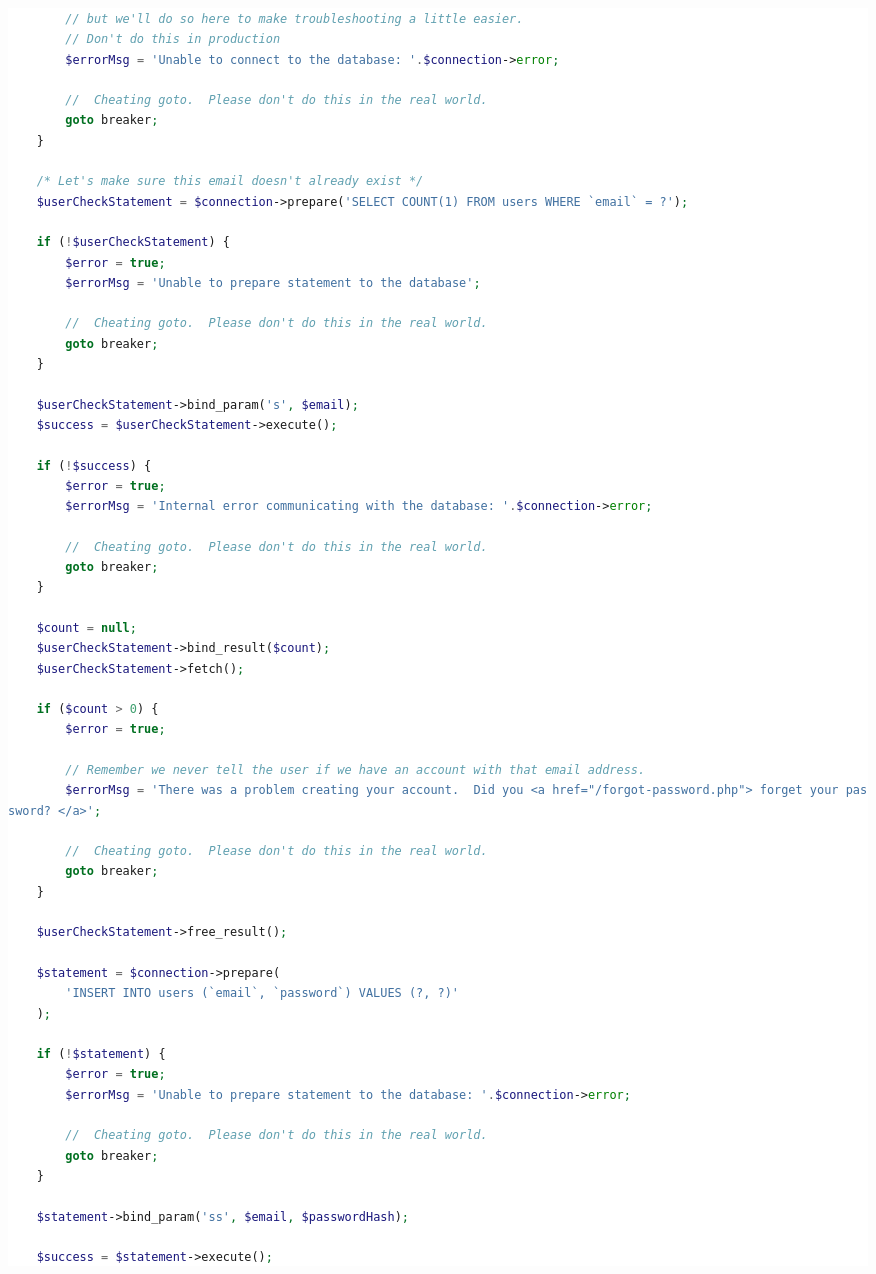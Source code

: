 ```php
        // but we'll do so here to make troubleshooting a little easier.
        // Don't do this in production
        $errorMsg = 'Unable to connect to the database: '.$connection->error;

        //  Cheating goto.  Please don't do this in the real world.
        goto breaker;
    }

    /* Let's make sure this email doesn't already exist */
    $userCheckStatement = $connection->prepare('SELECT COUNT(1) FROM users WHERE `email` = ?');

    if (!$userCheckStatement) {
        $error = true;
        $errorMsg = 'Unable to prepare statement to the database';

        //  Cheating goto.  Please don't do this in the real world.
        goto breaker;
    }

    $userCheckStatement->bind_param('s', $email);
    $success = $userCheckStatement->execute();

    if (!$success) {
        $error = true;
        $errorMsg = 'Internal error communicating with the database: '.$connection->error;

        //  Cheating goto.  Please don't do this in the real world.
        goto breaker;
    }

    $count = null;
    $userCheckStatement->bind_result($count);
    $userCheckStatement->fetch();

    if ($count > 0) {
        $error = true;
        
        // Remember we never tell the user if we have an account with that email address.
        $errorMsg = 'There was a problem creating your account.  Did you <a href="/forgot-password.php"> forget your password? </a>';

        //  Cheating goto.  Please don't do this in the real world.
        goto breaker;
    }
    
    $userCheckStatement->free_result();

    $statement = $connection->prepare(
        'INSERT INTO users (`email`, `password`) VALUES (?, ?)'
    );

    if (!$statement) {
        $error = true;
        $errorMsg = 'Unable to prepare statement to the database: '.$connection->error;

        //  Cheating goto.  Please don't do this in the real world.
        goto breaker;
    }

    $statement->bind_param('ss', $email, $passwordHash);

    $success = $statement->execute();

```